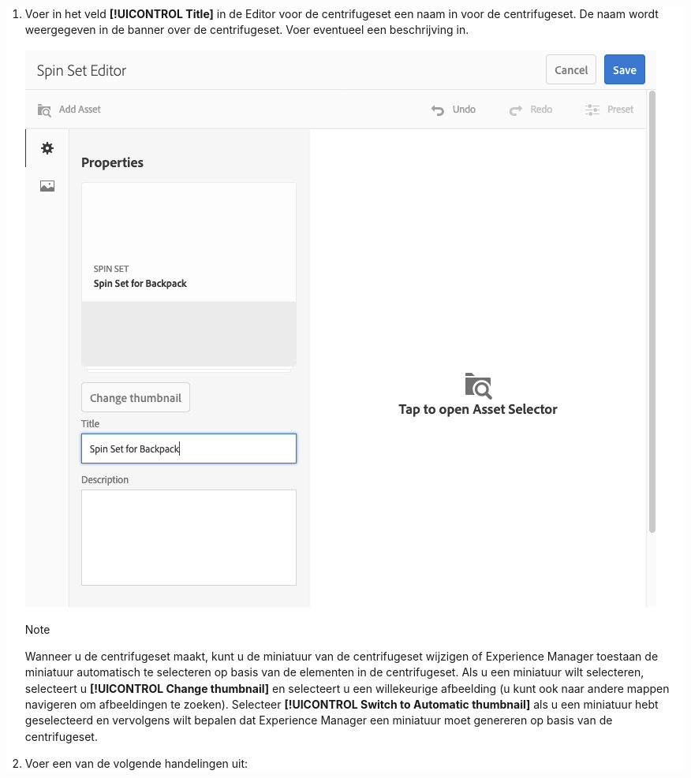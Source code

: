 1. Voer in het veld **[!UICONTROL Title]** in de Editor voor de centrifugeset een naam in voor de centrifugeset. De naam wordt weergegeven in de banner over de centrifugeset. Voer eventueel een beschrijving in.

   ![ 6_5_spinset-spinseteditortitle ](assets/6_5_spinset-spinseteditortitle.png)

   >[!NOTE]
   >
   >Wanneer u de centrifugeset maakt, kunt u de miniatuur van de centrifugeset wijzigen of Experience Manager toestaan de miniatuur automatisch te selecteren op basis van de elementen in de centrifugeset. Als u een miniatuur wilt selecteren, selecteert u **[!UICONTROL Change thumbnail]** en selecteert u een willekeurige afbeelding (u kunt ook naar andere mappen navigeren om afbeeldingen te zoeken). Selecteer **[!UICONTROL Switch to Automatic thumbnail]** als u een miniatuur hebt geselecteerd en vervolgens wilt bepalen dat Experience Manager een miniatuur moet genereren op basis van de centrifugeset.

1. Voer een van de volgende handelingen uit:
